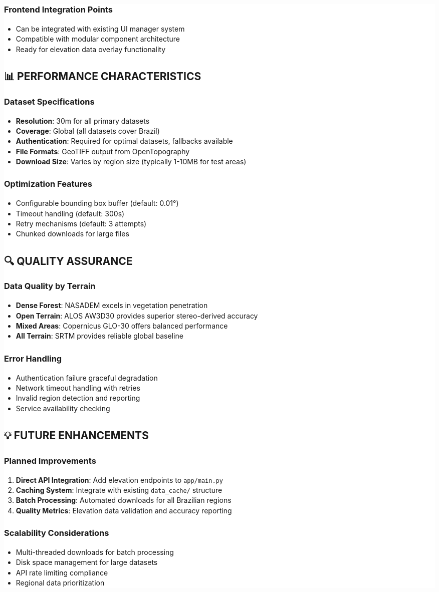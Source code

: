 ### Frontend Integration Points
- Can be integrated with existing UI manager system
- Compatible with modular component architecture
- Ready for elevation data overlay functionality

## 📊 PERFORMANCE CHARACTERISTICS

### Dataset Specifications
- **Resolution**: 30m for all primary datasets
- **Coverage**: Global (all datasets cover Brazil)
- **Authentication**: Required for optimal datasets, fallbacks available
- **File Formats**: GeoTIFF output from OpenTopography
- **Download Size**: Varies by region size (typically 1-10MB for test areas)

### Optimization Features
- Configurable bounding box buffer (default: 0.01°)
- Timeout handling (default: 300s)
- Retry mechanisms (default: 3 attempts)
- Chunked downloads for large files

## 🔍 QUALITY ASSURANCE

### Data Quality by Terrain
- **Dense Forest**: NASADEM excels in vegetation penetration
- **Open Terrain**: ALOS AW3D30 provides superior stereo-derived accuracy
- **Mixed Areas**: Copernicus GLO-30 offers balanced performance
- **All Terrain**: SRTM provides reliable global baseline

### Error Handling
- Authentication failure graceful degradation
- Network timeout handling with retries
- Invalid region detection and reporting
- Service availability checking

## 💡 FUTURE ENHANCEMENTS

### Planned Improvements
1. **Direct API Integration**: Add elevation endpoints to `app/main.py`
2. **Caching System**: Integrate with existing `data_cache/` structure  
3. **Batch Processing**: Automated downloads for all Brazilian regions
4. **Quality Metrics**: Elevation data validation and accuracy reporting

### Scalability Considerations
- Multi-threaded downloads for batch processing
- Disk space management for large datasets
- API rate limiting compliance
- Regional data prioritization
